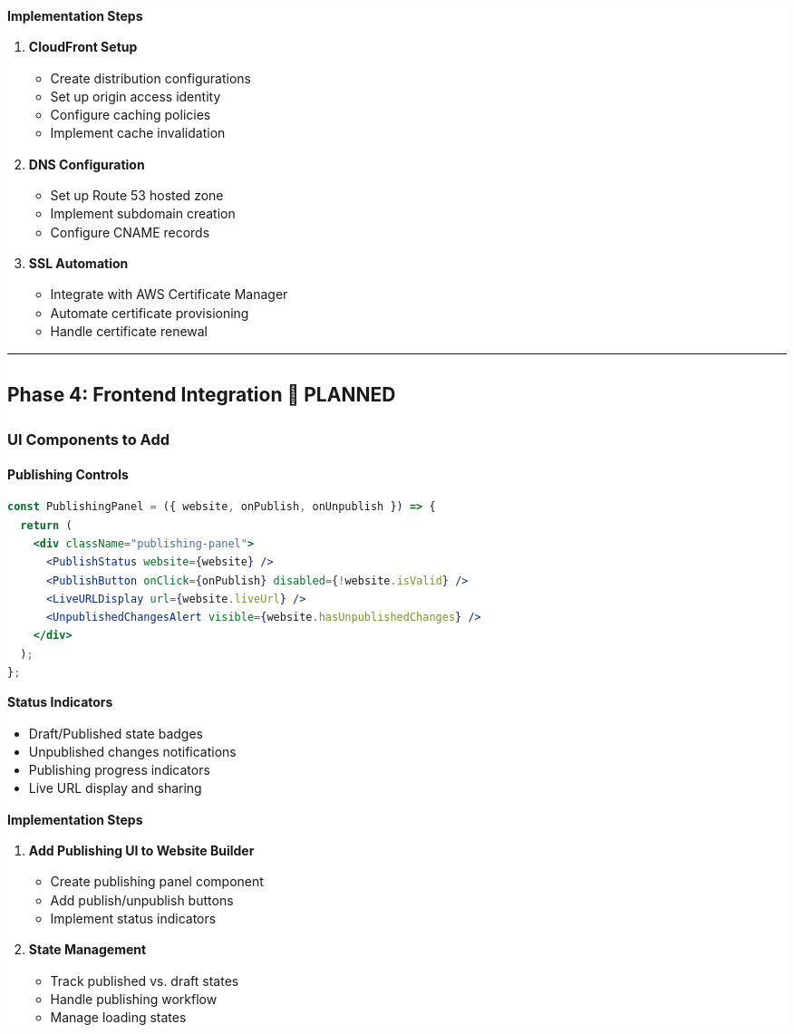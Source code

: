 **Implementation Steps**
1. **CloudFront Setup**
   - Create distribution configurations
   - Set up origin access identity
   - Configure caching policies
   - Implement cache invalidation

2. **DNS Configuration**
   - Set up Route 53 hosted zone
   - Implement subdomain creation
   - Configure CNAME records

3. **SSL Automation**
   - Integrate with AWS Certificate Manager
   - Automate certificate provisioning
   - Handle certificate renewal

---

## Phase 4: Frontend Integration 🎨 PLANNED

### UI Components to Add

**Publishing Controls**
```jsx
const PublishingPanel = ({ website, onPublish, onUnpublish }) => {
  return (
    <div className="publishing-panel">
      <PublishStatus website={website} />
      <PublishButton onClick={onPublish} disabled={!website.isValid} />
      <LiveURLDisplay url={website.liveUrl} />
      <UnpublishedChangesAlert visible={website.hasUnpublishedChanges} />
    </div>
  );
};
```

**Status Indicators**
- Draft/Published state badges
- Unpublished changes notifications
- Publishing progress indicators
- Live URL display and sharing

**Implementation Steps**
1. **Add Publishing UI to Website Builder**
   - Create publishing panel component
   - Add publish/unpublish buttons
   - Implement status indicators

2. **State Management**
   - Track published vs. draft states
   - Handle publishing workflow
   - Manage loading states
